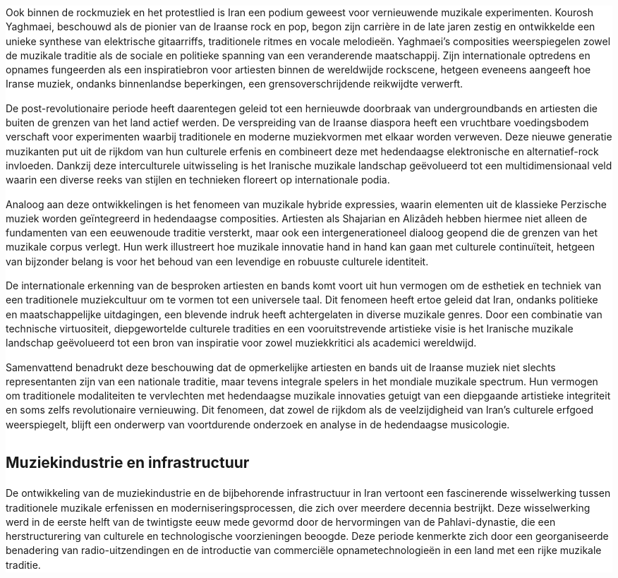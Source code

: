 Ook binnen de rockmuziek en het protestlied is Iran een podium geweest voor vernieuwende muzikale
experimenten. Kourosh Yaghmaei, beschouwd als de pionier van de Iraanse rock en pop, begon zijn
carrière in de late jaren zestig en ontwikkelde een unieke synthese van elektrische gitaarriffs,
traditionele ritmes en vocale melodieën. Yaghmaei’s composities weerspiegelen zowel de muzikale
traditie als de sociale en politieke spanning van een veranderende maatschappij. Zijn internationale
optredens en opnames fungeerden als een inspiratiebron voor artiesten binnen de wereldwijde
rockscene, hetgeen eveneens aangeeft hoe Iranse muziek, ondanks binnenlandse beperkingen, een
grensoverschrijdende reikwijdte verwerft.

De post-revolutionaire periode heeft daarentegen geleid tot een hernieuwde doorbraak van
undergroundbands en artiesten die buiten de grenzen van het land actief werden. De verspreiding van
de Iraanse diaspora heeft een vruchtbare voedingsbodem verschaft voor experimenten waarbij
traditionele en moderne muziekvormen met elkaar worden verweven. Deze nieuwe generatie muzikanten
put uit de rijkdom van hun culturele erfenis en combineert deze met hedendaagse elektronische en
alternatief-rock invloeden. Dankzij deze interculturele uitwisseling is het Iranische muzikale
landschap geëvolueerd tot een multidimensionaal veld waarin een diverse reeks van stijlen en
technieken floreert op internationale podia.

Analoog aan deze ontwikkelingen is het fenomeen van muzikale hybride expressies, waarin elementen
uit de klassieke Perzische muziek worden geïntegreerd in hedendaagse composities. Artiesten als
Shajarian en Alizâdeh hebben hiermee niet alleen de fundamenten van een eeuwenoude traditie
versterkt, maar ook een intergenerationeel dialoog geopend die de grenzen van het muzikale corpus
verlegt. Hun werk illustreert hoe muzikale innovatie hand in hand kan gaan met culturele
continuïteit, hetgeen van bijzonder belang is voor het behoud van een levendige en robuuste
culturele identiteit.

De internationale erkenning van de besproken artiesten en bands komt voort uit hun vermogen om de
esthetiek en techniek van een traditionele muziekcultuur om te vormen tot een universele taal. Dit
fenomeen heeft ertoe geleid dat Iran, ondanks politieke en maatschappelijke uitdagingen, een
blevende indruk heeft achtergelaten in diverse muzikale genres. Door een combinatie van technische
virtuositeit, diepgewortelde culturele tradities en een vooruitstrevende artistieke visie is het
Iranische muzikale landschap geëvolueerd tot een bron van inspiratie voor zowel muziekkritici als
academici wereldwijd.

Samenvattend benadrukt deze beschouwing dat de opmerkelijke artiesten en bands uit de Iraanse muziek
niet slechts representanten zijn van een nationale traditie, maar tevens integrale spelers in het
mondiale muzikale spectrum. Hun vermogen om traditionele modaliteiten te vervlechten met hedendaagse
muzikale innovaties getuigt van een diepgaande artistieke integriteit en soms zelfs revolutionaire
vernieuwing. Dit fenomeen, dat zowel de rijkdom als de veelzijdigheid van Iran’s culturele erfgoed
weerspiegelt, blijft een onderwerp van voortdurende onderzoek en analyse in de hedendaagse
musicologie.

## Muziekindustrie en infrastructuur

De ontwikkeling van de muziekindustrie en de bijbehorende infrastructuur in Iran vertoont een
fascinerende wisselwerking tussen traditionele muzikale erfenissen en moderniseringsprocessen, die
zich over meerdere decennia bestrijkt. Deze wisselwerking werd in de eerste helft van de twintigste
eeuw mede gevormd door de hervormingen van de Pahlavi-dynastie, die een herstructurering van
culturele en technologische voorzieningen beoogde. Deze periode kenmerkte zich door een
georganiseerde benadering van radio-uitzendingen en de introductie van commerciële
opnametechnologieën in een land met een rijke muzikale traditie.
